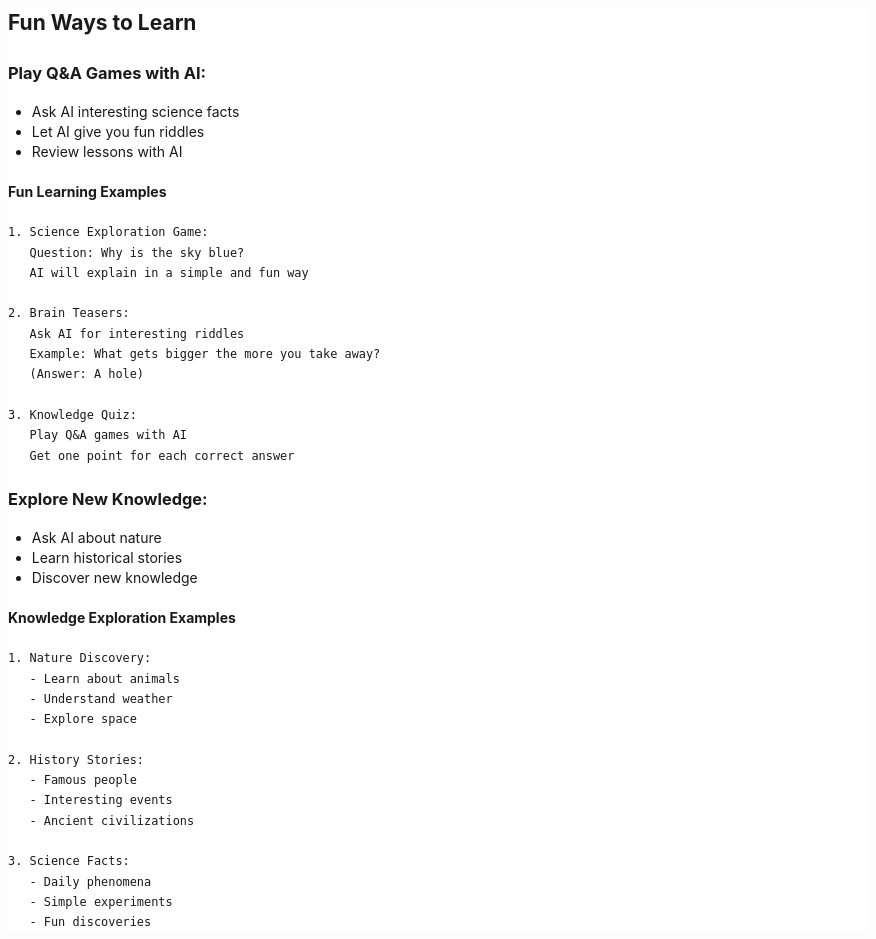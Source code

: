 
## Fun Ways to Learn

### Play Q&A Games with AI:
- Ask AI interesting science facts
- Let AI give you fun riddles
- Review lessons with AI

#### Fun Learning Examples
```text
1. Science Exploration Game:
   Question: Why is the sky blue?
   AI will explain in a simple and fun way

2. Brain Teasers:
   Ask AI for interesting riddles
   Example: What gets bigger the more you take away?
   (Answer: A hole)

3. Knowledge Quiz:
   Play Q&A games with AI
   Get one point for each correct answer
```

### Explore New Knowledge:
- Ask AI about nature
- Learn historical stories
- Discover new knowledge

#### Knowledge Exploration Examples
```text
1. Nature Discovery:
   - Learn about animals
   - Understand weather
   - Explore space

2. History Stories:
   - Famous people
   - Interesting events
   - Ancient civilizations

3. Science Facts:
   - Daily phenomena
   - Simple experiments
   - Fun discoveries
``` 